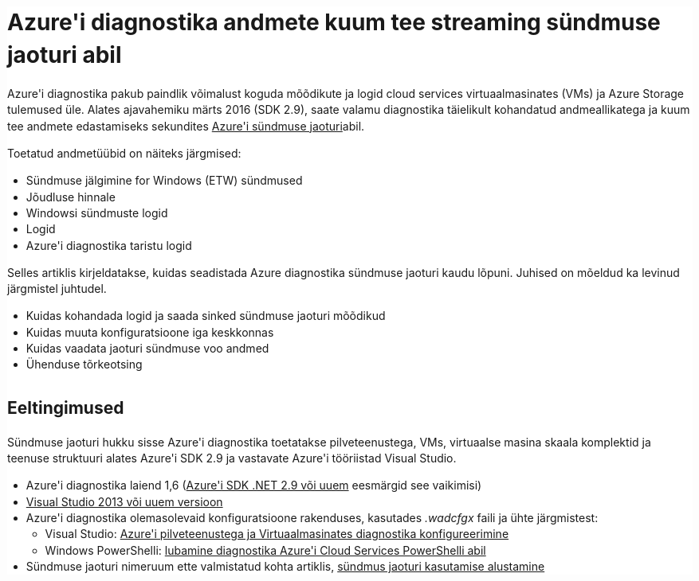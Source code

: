 <properties
    pageTitle="Streaming Azure'i diagnostika andmed sündmuse jaoturi kaudu saadaolevad tee | Microsoft Azure'i"
    description="Illustreerib, kuidas konfigureerida Azure diagnostika sündmuse jaoturi lõpuni, sealhulgas juhised levinud stsenaariumi."
    services="event-hubs"
    documentationCenter="na"
    authors="sethmanheim"
    manager="timlt"
    editor="" />
<tags
    ms.service="event-hubs"
    ms.devlang="dotnet"
    ms.topic="article"
    ms.tgt_pltfrm="na"
    ms.workload="na"
    ms.date="07/14/2016"
    ms.author="sethm" />

# <a name="streaming-azure-diagnostics-data-in-the-hot-path-by-using-event-hubs"></a>Azure'i diagnostika andmete kuum tee streaming sündmuse jaoturi abil

Azure'i diagnostika pakub paindlik võimalust koguda mõõdikute ja logid cloud services virtuaalmasinates (VMs) ja Azure Storage tulemused üle. Alates ajavahemiku märts 2016 (SDK 2.9), saate valamu diagnostika täielikult kohandatud andmeallikatega ja kuum tee andmete edastamiseks sekundites [Azure'i sündmuse jaoturi](https://azure.microsoft.com/services/event-hubs/)abil.

Toetatud andmetüübid on näiteks järgmised:

- Sündmuse jälgimine for Windows (ETW) sündmused
- Jõudluse hinnale
- Windowsi sündmuste logid
- Logid
- Azure'i diagnostika taristu logid

Selles artiklis kirjeldatakse, kuidas seadistada Azure diagnostika sündmuse jaoturi kaudu lõpuni. Juhised on mõeldud ka levinud järgmistel juhtudel.

- Kuidas kohandada logid ja saada sinked sündmuse jaoturi mõõdikud
- Kuidas muuta konfiguratsioone iga keskkonnas
- Kuidas vaadata jaoturi sündmuse voo andmed
- Ühenduse tõrkeotsing  

## <a name="prerequisites"></a>Eeltingimused

Sündmuse jaoturi hukku sisse Azure'i diagnostika toetatakse pilveteenustega, VMs, virtuaalse masina skaala komplektid ja teenuse struktuuri alates Azure'i SDK 2.9 ja vastavate Azure'i tööriistad Visual Studio.

- Azure'i diagnostika laiend 1,6 ([Azure'i SDK .NET 2.9 või uuem](https://azure.microsoft.com/downloads/) eesmärgid see vaikimisi)
- [Visual Studio 2013 või uuem versioon](https://www.visualstudio.com/downloads/download-visual-studio-vs.aspx)
- Azure'i diagnostika olemasolevaid konfiguratsioone rakenduses, kasutades *.wadcfgx* faili ja ühte järgmistest:
    - Visual Studio: [Azure'i pilveteenustega ja Virtuaalmasinates diagnostika konfigureerimine](../vs-azure-tools-diagnostics-for-cloud-services-and-virtual-machines.md)
    - Windows PowerShelli: [lubamine diagnostika Azure'i Cloud Services PowerShelli abil](../cloud-services/cloud-services-diagnostics-powershell.md)
- Sündmuse jaoturi nimeruum ette valmistatud kohta artiklis, [sündmus jaoturi kasutamise alustamine](./event-hubs-csharp-ephcs-getstarted.md)
